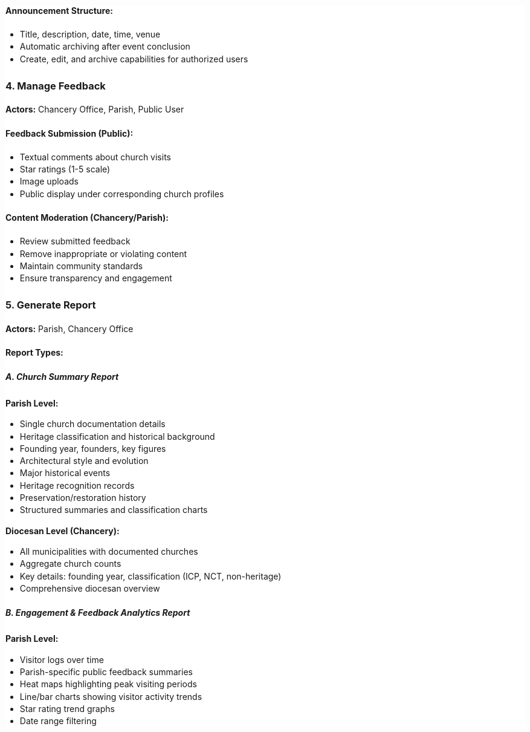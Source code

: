#### Announcement Structure:
- Title, description, date, time, venue
- Automatic archiving after event conclusion
- Create, edit, and archive capabilities for authorized users

### 4. Manage Feedback
**Actors:** Chancery Office, Parish, Public User

#### Feedback Submission (Public):
- Textual comments about church visits
- Star ratings (1-5 scale)
- Image uploads
- Public display under corresponding church profiles

#### Content Moderation (Chancery/Parish):
- Review submitted feedback
- Remove inappropriate or violating content
- Maintain community standards
- Ensure transparency and engagement

### 5. Generate Report
**Actors:** Parish, Chancery Office

#### Report Types:

##### A. Church Summary Report
**Parish Level:**
- Single church documentation details
- Heritage classification and historical background
- Founding year, founders, key figures
- Architectural style and evolution
- Major historical events
- Heritage recognition records
- Preservation/restoration history
- Structured summaries and classification charts

**Diocesan Level (Chancery):**
- All municipalities with documented churches
- Aggregate church counts
- Key details: founding year, classification (ICP, NCT, non-heritage)
- Comprehensive diocesan overview

##### B. Engagement & Feedback Analytics Report
**Parish Level:**
- Visitor logs over time
- Parish-specific public feedback summaries
- Heat maps highlighting peak visiting periods
- Line/bar charts showing visitor activity trends
- Star rating trend graphs
- Date range filtering
